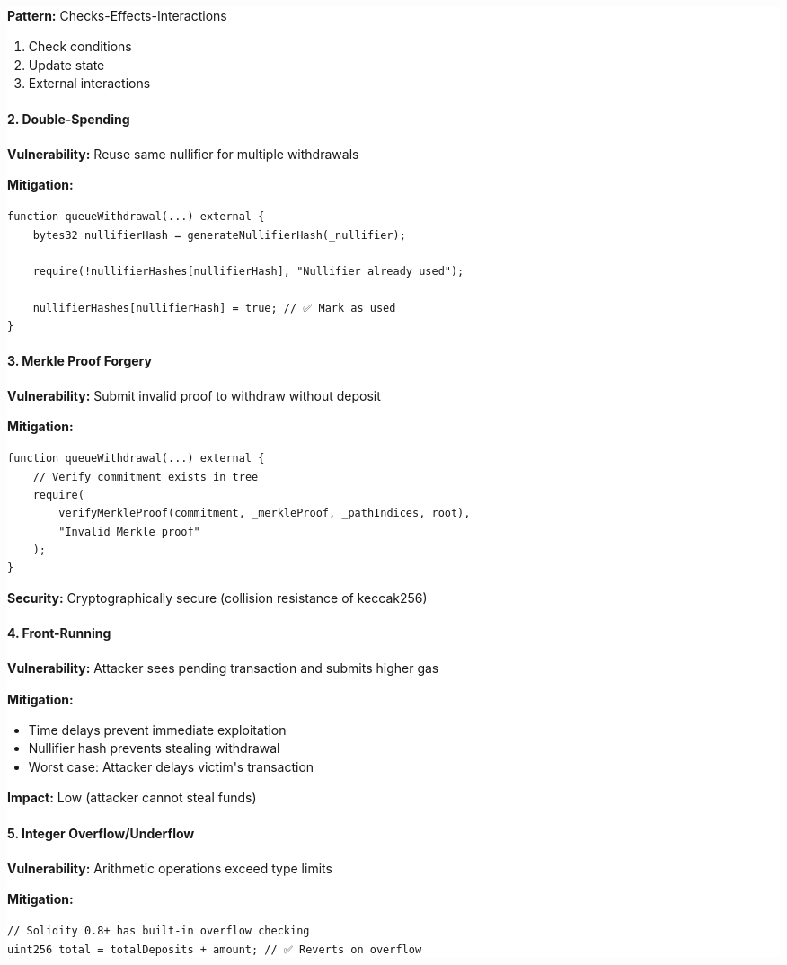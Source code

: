 **Pattern:** Checks-Effects-Interactions
1. Check conditions
2. Update state
3. External interactions

#### 2. Double-Spending

**Vulnerability:** Reuse same nullifier for multiple withdrawals

**Mitigation:**
```solidity
function queueWithdrawal(...) external {
    bytes32 nullifierHash = generateNullifierHash(_nullifier);

    require(!nullifierHashes[nullifierHash], "Nullifier already used");

    nullifierHashes[nullifierHash] = true; // ✅ Mark as used
}
```

#### 3. Merkle Proof Forgery

**Vulnerability:** Submit invalid proof to withdraw without deposit

**Mitigation:**
```solidity
function queueWithdrawal(...) external {
    // Verify commitment exists in tree
    require(
        verifyMerkleProof(commitment, _merkleProof, _pathIndices, root),
        "Invalid Merkle proof"
    );
}
```

**Security:** Cryptographically secure (collision resistance of keccak256)

#### 4. Front-Running

**Vulnerability:** Attacker sees pending transaction and submits higher gas

**Mitigation:**
- Time delays prevent immediate exploitation
- Nullifier hash prevents stealing withdrawal
- Worst case: Attacker delays victim's transaction

**Impact:** Low (attacker cannot steal funds)

#### 5. Integer Overflow/Underflow

**Vulnerability:** Arithmetic operations exceed type limits

**Mitigation:**
```solidity
// Solidity 0.8+ has built-in overflow checking
uint256 total = totalDeposits + amount; // ✅ Reverts on overflow
```
